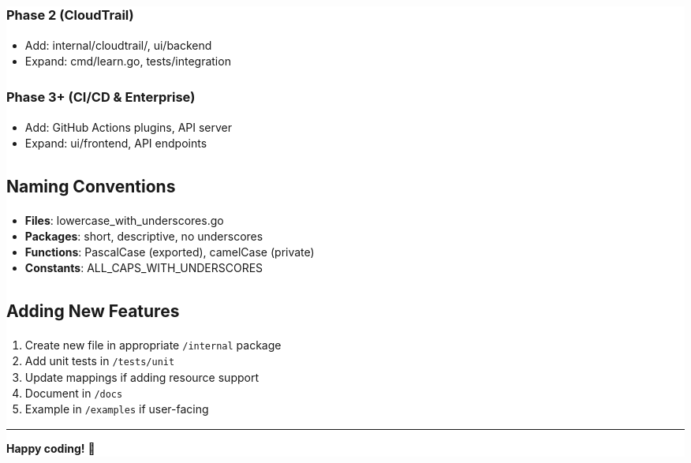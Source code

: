 ### Phase 2 (CloudTrail)
- Add: internal/cloudtrail/, ui/backend
- Expand: cmd/learn.go, tests/integration

### Phase 3+ (CI/CD & Enterprise)
- Add: GitHub Actions plugins, API server
- Expand: ui/frontend, API endpoints

## Naming Conventions

- **Files**: lowercase_with_underscores.go
- **Packages**: short, descriptive, no underscores
- **Functions**: PascalCase (exported), camelCase (private)
- **Constants**: ALL_CAPS_WITH_UNDERSCORES

## Adding New Features

1. Create new file in appropriate `/internal` package
2. Add unit tests in `/tests/unit`
3. Update mappings if adding resource support
4. Document in `/docs`
5. Example in `/examples` if user-facing

---

**Happy coding!** 🚀

